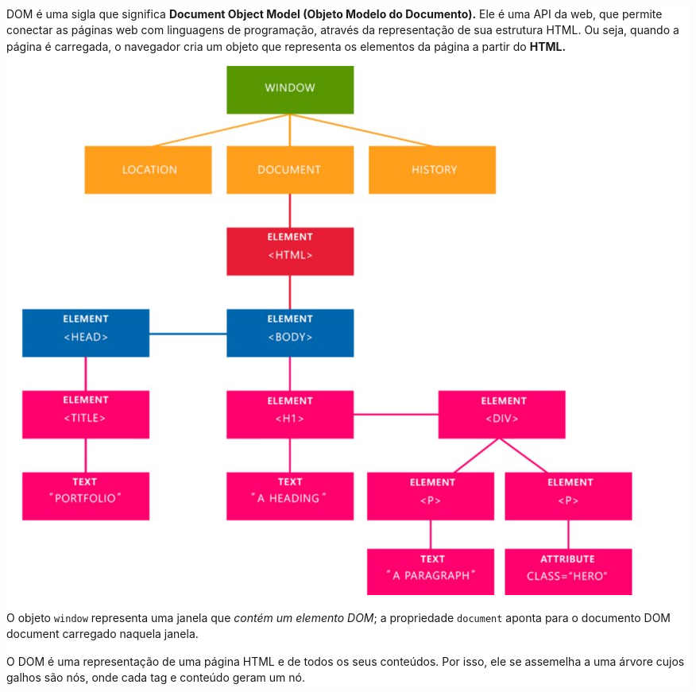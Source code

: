 DOM é uma sigla que significa **Document Object Model (Objeto Modelo do Documento).** Ele é uma API da web, que permite conectar as páginas web com linguagens de programação, através da representação de sua estrutura HTML. Ou seja, quando a página é carregada, o navegador cria um objeto que representa os elementos da página a partir do **HTML.**

![domtreewithwindow](./assets/arvorecomwindow.jpg)

O objeto `window` representa uma janela que *contém um elemento DOM*; a propriedade `document` aponta para o documento DOM document carregado naquela janela. 

O DOM é uma representação de uma página HTML e de todos os seus conteúdos. Por isso, ele se assemelha a uma árvore cujos galhos são nós, onde cada tag e conteúdo geram um nó. 
